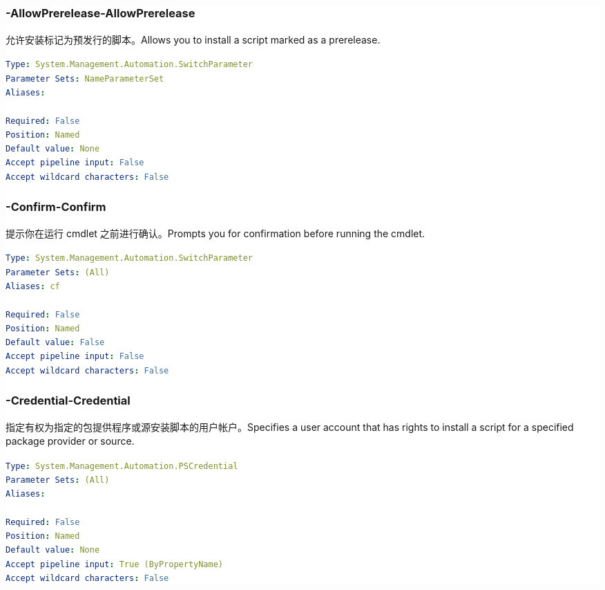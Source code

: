 ### <span data-ttu-id="b4e6e-135">-AllowPrerelease</span><span class="sxs-lookup"><span data-stu-id="b4e6e-135">-AllowPrerelease</span></span>

<span data-ttu-id="b4e6e-136">允许安装标记为预发行的脚本。</span><span class="sxs-lookup"><span data-stu-id="b4e6e-136">Allows you to install a script marked as a prerelease.</span></span>

```yaml
Type: System.Management.Automation.SwitchParameter
Parameter Sets: NameParameterSet
Aliases:

Required: False
Position: Named
Default value: None
Accept pipeline input: False
Accept wildcard characters: False
```

### <span data-ttu-id="b4e6e-137">-Confirm</span><span class="sxs-lookup"><span data-stu-id="b4e6e-137">-Confirm</span></span>

<span data-ttu-id="b4e6e-138">提示你在运行 cmdlet 之前进行确认。</span><span class="sxs-lookup"><span data-stu-id="b4e6e-138">Prompts you for confirmation before running the cmdlet.</span></span>

```yaml
Type: System.Management.Automation.SwitchParameter
Parameter Sets: (All)
Aliases: cf

Required: False
Position: Named
Default value: False
Accept pipeline input: False
Accept wildcard characters: False
```

### <span data-ttu-id="b4e6e-139">-Credential</span><span class="sxs-lookup"><span data-stu-id="b4e6e-139">-Credential</span></span>

<span data-ttu-id="b4e6e-140">指定有权为指定的包提供程序或源安装脚本的用户帐户。</span><span class="sxs-lookup"><span data-stu-id="b4e6e-140">Specifies a user account that has rights to install a script for a specified package provider or source.</span></span>

```yaml
Type: System.Management.Automation.PSCredential
Parameter Sets: (All)
Aliases:

Required: False
Position: Named
Default value: None
Accept pipeline input: True (ByPropertyName)
Accept wildcard characters: False
```
